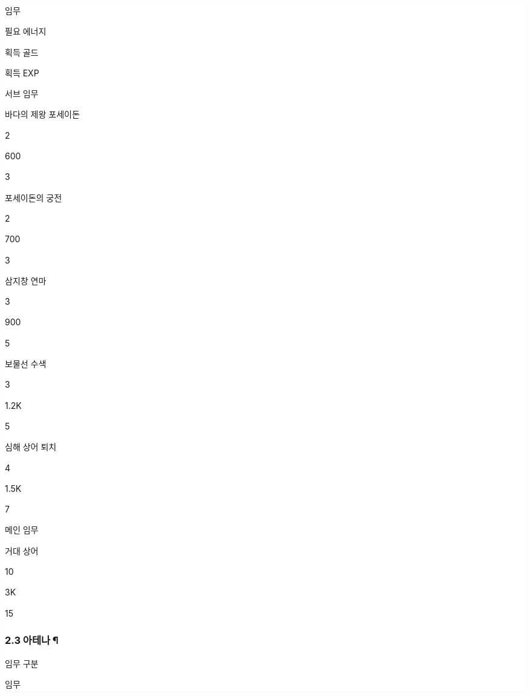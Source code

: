 임무

필요 에너지

획득 골드

획득 EXP

서브 임무

바다의 제왕 포세이돈

2

600

3

포세이돈의 궁전

2

700

3

삼지창 연마

3

900

5

보물선 수색

3

1.2K

5

심해 상어 퇴치

4

1.5K

7

메인 임무

거대 상어

10

3K

15

### 2.3 아테나 ¶

임무 구분

임무
